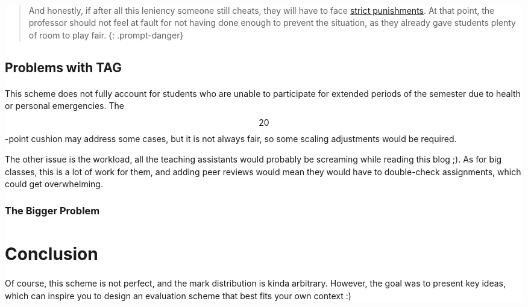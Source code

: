 > And honestly, if after all this leniency someone still cheats, they will have to face [strict punishments](https://www.iitb.ac.in/newacadhome/punishments201521July.pdf). At that point, the professor should not feel at fault for not having done enough to prevent the situation, as they already gave students plenty of room to play fair.
{: .prompt-danger}

## Problems with TAG
This scheme does not fully account for students who are unable to participate for extended periods of the semester due to health or personal emergencies. The $$20$$-point cushion may address some cases, but it is not always fair, so some scaling adjustments would be required.

The other issue is the workload, all the teaching assistants would probably be screaming while reading this blog ;). As for big classes, this is a lot of work for them, and adding peer reviews would mean they would have to double-check assignments, which could get overwhelming.

### The Bigger Problem

# Conclusion
Of course, this scheme is not perfect, and the mark distribution is kinda arbitrary. However, the goal was to present key ideas, which can inspire you to design an evaluation scheme that best fits your own context :)